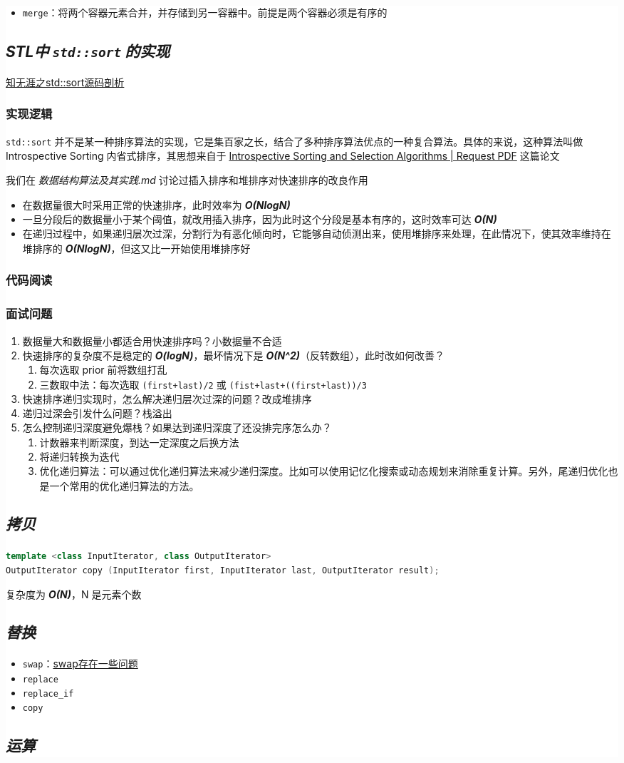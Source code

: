 * `merge`：将两个容器元素合并，并存储到另一容器中。前提是两个容器必须是有序的

## *STL中 `std::sort` 的实现*

[知无涯之std::sort源码剖析](https://feihu.me/blog/2014/sgi-std-sort/#递归深度阈值)

### 实现逻辑

`std::sort` 并不是某一种排序算法的实现，它是集百家之长，结合了多种排序算法优点的一种复合算法。具体的来说，这种算法叫做 Introspective Sorting 内省式排序，其思想来自于 [Introspective Sorting and Selection Algorithms | Request PDF](https://www.researchgate.net/publication/2476873_Introspective_Sorting_and_Selection_Algorithms) 这篇论文

我们在 *数据结构算法及其实践.md* 讨论过插入排序和堆排序对快速排序的改良作用

- 在数据量很大时采用正常的快速排序，此时效率为 ***O(NlogN)***
- 一旦分段后的数据量小于某个阈值，就改用插入排序，因为此时这个分段是基本有序的，这时效率可达 ***O(N)***
- 在递归过程中，如果递归层次过深，分割行为有恶化倾向时，它能够自动侦测出来，使用堆排序来处理，在此情况下，使其效率维持在堆排序的 ***O(NlogN)***，但这又比一开始使用堆排序好

### 代码阅读

### 面试问题

1. 数据量大和数据量小都适合用快速排序吗？小数据量不合适
2. 快速排序的复杂度不是稳定的 ***O(logN)***，最坏情况下是 ***O(N^2)***（反转数组），此时改如何改善？
   1. 每次选取 prior 前将数组打乱
   2. 三数取中法：每次选取 `(first+last)/2` 或 `(fist+last+((first+last))/3`
3. 快速排序递归实现时，怎么解决递归层次过深的问题？改成堆排序
4. 递归过深会引发什么问题？栈溢出
5. 怎么控制递归深度避免爆栈？如果达到递归深度了还没排完序怎么办？
   1. 计数器来判断深度，到达一定深度之后换方法
   2. 将递归转换为迭代
   3. 优化递归算法：可以通过优化递归算法来减少递归深度。比如可以使用记忆化搜索或动态规划来消除重复计算。另外，尾递归优化也是一个常用的优化递归算法的方法。

## *拷贝*

```c++
template <class InputIterator, class OutputIterator> 
OutputIterator copy (InputIterator first, InputIterator last, OutputIterator result);
```

复杂度为 ***O(N)***，N 是元素个数

## *替换*

* `swap`：[swap存在一些问题](#swap的问题)
* `replace`
* `replace_if`
* `copy`



## *运算*
